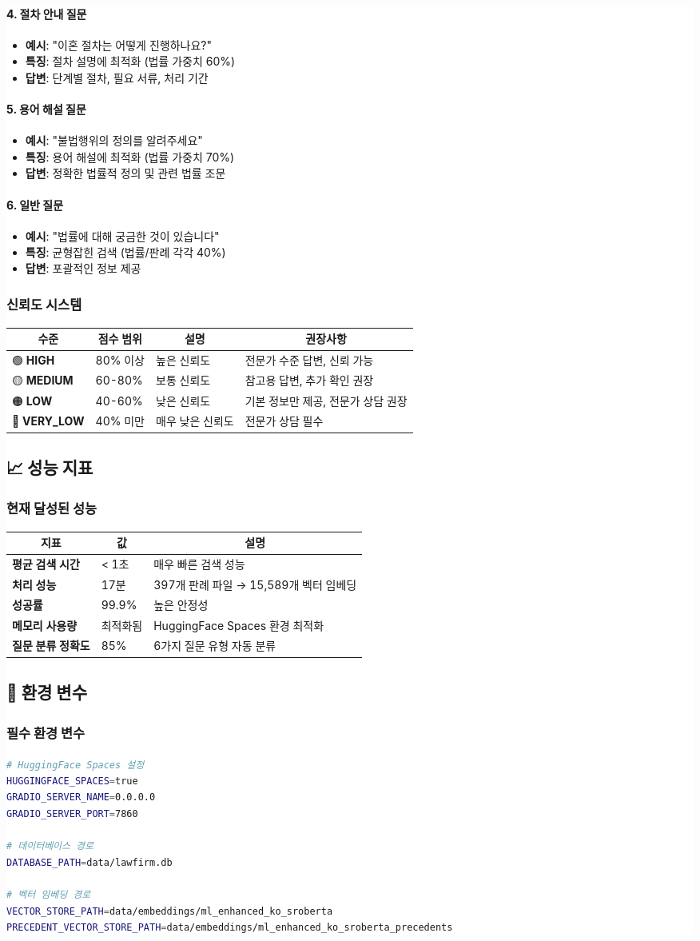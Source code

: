 #### 4. 절차 안내 질문
- **예시**: "이혼 절차는 어떻게 진행하나요?"
- **특징**: 절차 설명에 최적화 (법률 가중치 60%)
- **답변**: 단계별 절차, 필요 서류, 처리 기간

#### 5. 용어 해설 질문
- **예시**: "불법행위의 정의를 알려주세요"
- **특징**: 용어 해설에 최적화 (법률 가중치 70%)
- **답변**: 정확한 법률적 정의 및 관련 법률 조문

#### 6. 일반 질문
- **예시**: "법률에 대해 궁금한 것이 있습니다"
- **특징**: 균형잡힌 검색 (법률/판례 각각 40%)
- **답변**: 포괄적인 정보 제공

### 신뢰도 시스템

| 수준 | 점수 범위 | 설명 | 권장사항 |
|------|----------|------|----------|
| 🟢 **HIGH** | 80% 이상 | 높은 신뢰도 | 전문가 수준 답변, 신뢰 가능 |
| 🟡 **MEDIUM** | 60-80% | 보통 신뢰도 | 참고용 답변, 추가 확인 권장 |
| 🟠 **LOW** | 40-60% | 낮은 신뢰도 | 기본 정보만 제공, 전문가 상담 권장 |
| 🔴 **VERY_LOW** | 40% 미만 | 매우 낮은 신뢰도 | 전문가 상담 필수 |

## 📈 성능 지표

### 현재 달성된 성능

| 지표 | 값 | 설명 |
|------|-----|------|
| **평균 검색 시간** | < 1초 | 매우 빠른 검색 성능 |
| **처리 성능** | 17분 | 397개 판례 파일 → 15,589개 벡터 임베딩 |
| **성공률** | 99.9% | 높은 안정성 |
| **메모리 사용량** | 최적화됨 | HuggingFace Spaces 환경 최적화 |
| **질문 분류 정확도** | 85% | 6가지 질문 유형 자동 분류 |

## 🔧 환경 변수

### 필수 환경 변수

```bash
# HuggingFace Spaces 설정
HUGGINGFACE_SPACES=true
GRADIO_SERVER_NAME=0.0.0.0
GRADIO_SERVER_PORT=7860

# 데이터베이스 경로
DATABASE_PATH=data/lawfirm.db

# 벡터 임베딩 경로
VECTOR_STORE_PATH=data/embeddings/ml_enhanced_ko_sroberta
PRECEDENT_VECTOR_STORE_PATH=data/embeddings/ml_enhanced_ko_sroberta_precedents
```
